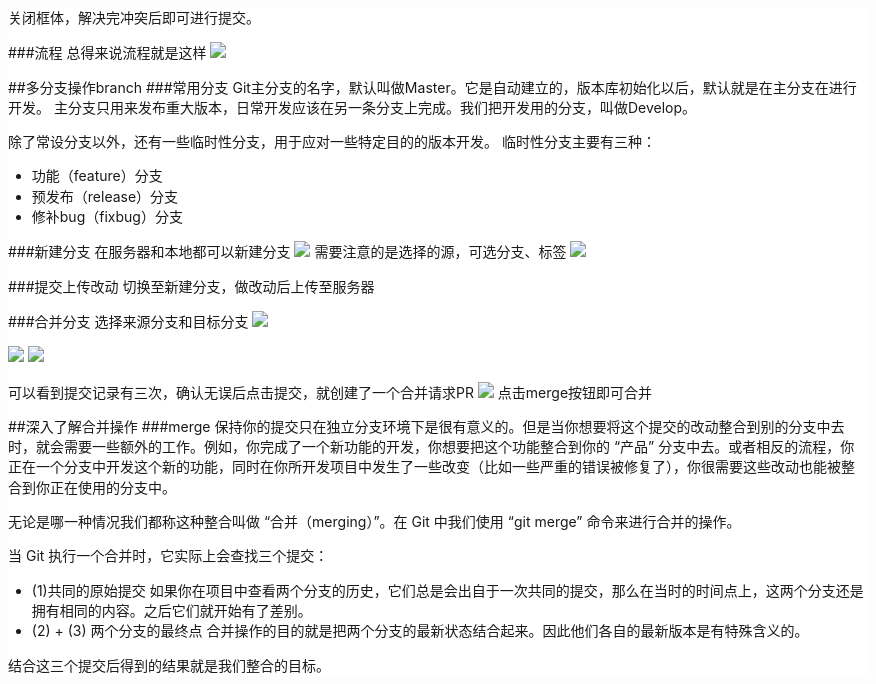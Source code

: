 关闭框体，解决完冲突后即可进行提交。

###流程
总得来说流程就是这样
![](http://static.zybuluo.com/huasheng28/fzq841ojog163fq10oujri74/image_1cblvi1bl1abo6rg1660agc10pd2n.png)

##多分支操作branch
###常用分支
Git主分支的名字，默认叫做Master。它是自动建立的，版本库初始化以后，默认就是在主分支在进行开发。
主分支只用来发布重大版本，日常开发应该在另一条分支上完成。我们把开发用的分支，叫做Develop。

除了常设分支以外，还有一些临时性分支，用于应对一些特定目的的版本开发。
临时性分支主要有三种：

* 功能（feature）分支
* 预发布（release）分支
* 修补bug（fixbug）分支

###新建分支
在服务器和本地都可以新建分支
![](http://static.zybuluo.com/huasheng28/31k1aobtya3colt2vvv0f8sg/image_1cbm1v5jkmno1vlt10la1pp0uh034.png)
需要注意的是选择的源，可选分支、标签
![](http://static.zybuluo.com/huasheng28/au0vi9y8yodwnqcpkelcrd2k/image_1cbm2em8q1n5s17rl1be15931a473h.png)

###提交上传改动
切换至新建分支，做改动后上传至服务器

###合并分支
选择来源分支和目标分支
![](http://static.zybuluo.com/huasheng28/s2r42fl387og96ts59q2h67p/image_1cbm5pm5k96n1c70146gig8rdk4m.png)

![](http://static.zybuluo.com/huasheng28/uvooy7op7ip6wzehkobmnjzd/image_1cbm80h48121oljsdm21ap6gui53.png)
![](http://static.zybuluo.com/huasheng28/1t64ecrr5qmdpu91eu56shy7/image_1cbm81i1oidkbgl17qc13e3pss5g.png)

可以看到提交记录有三次，确认无误后点击提交，就创建了一个合并请求PR
![](http://static.zybuluo.com/huasheng28/pftrg90ifb4ttgqu9e6ixmbp/image_1cbm97gqmmss5r51h4p174q1olf5t.png)
点击merge按钮即可合并

##深入了解合并操作
###merge
保持你的提交只在独立分支环境下是很有意义的。但是当你想要将这个提交的改动整合到别的分支中去时，就会需要一些额外的工作。例如，你完成了一个新功能的开发，你想要把这个功能整合到你的 “产品” 分支中去。或者相反的流程，你正在一个分支中开发这个新的功能，同时在你所开发项目中发生了一些改变（比如一些严重的错误被修复了），你很需要这些改动也能被整合到你正在使用的分支中。

无论是哪一种情况我们都称这种整合叫做 “合并（merging）”。在 Git 中我们使用 “git merge” 命令来进行合并的操作。

当 Git 执行一个合并时，它实际上会查找三个提交：

* (1)共同的原始提交
如果你在项目中查看两个分支的历史，它们总是会出自于一次共同的提交，那么在当时的时间点上，这两个分支还是拥有相同的内容。之后它们就开始有了差别。
* (2) + (3) 两个分支的最终点
合并操作的目的就是把两个分支的最新状态结合起来。因此他们各自的最新版本是有特殊含义的。

结合这三个提交后得到的结果就是我们整合的目标。
